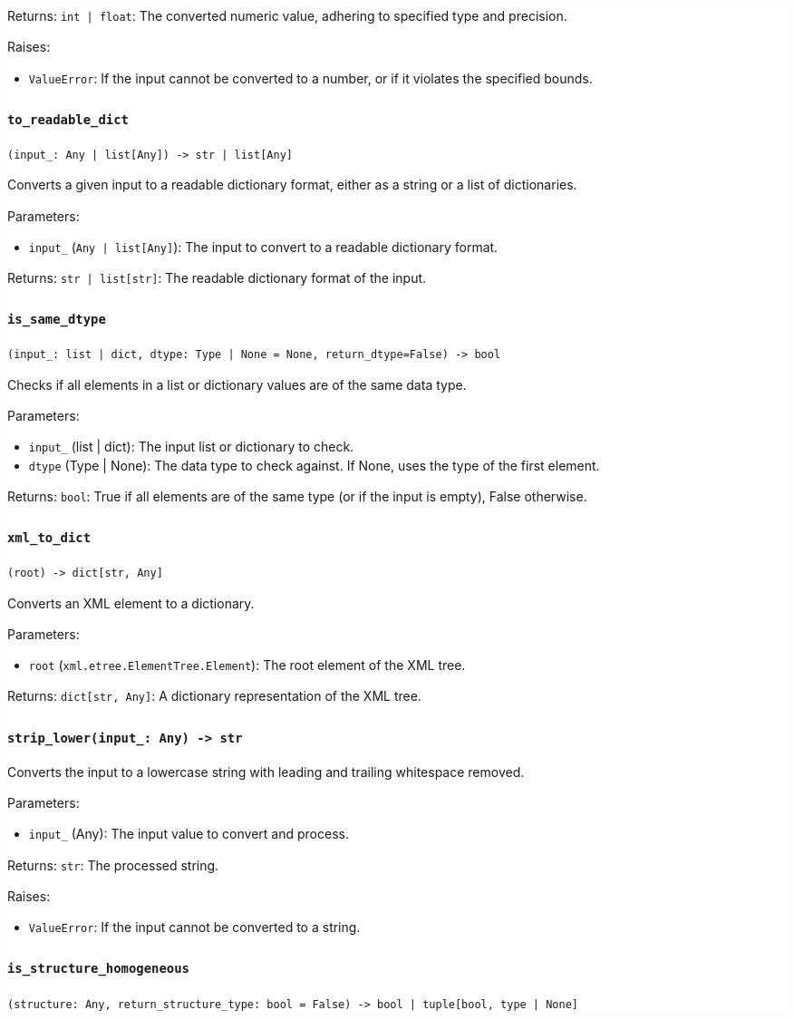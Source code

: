 Returns:
`int | float`: The converted numeric value, adhering to specified type and precision.

Raises:
- `ValueError`: If the input cannot be converted to a number, or if it violates the specified bounds.

### `to_readable_dict`
`(input_: Any | list[Any]) -> str | list[Any]`

Converts a given input to a readable dictionary format, either as a string or a list of dictionaries.

Parameters:
- `input_` (`Any | list[Any]`): The input to convert to a readable dictionary format.

Returns:
`str | list[str]`: The readable dictionary format of the input.

### `is_same_dtype`
`(input_: list | dict, dtype: Type | None = None, return_dtype=False) -> bool`

Checks if all elements in a list or dictionary values are of the same data type.

Parameters:
- `input_` (list | dict): The input list or dictionary to check.
- `dtype` (Type | None): The data type to check against. If None, uses the type of the first element.

Returns:
`bool`: True if all elements are of the same type (or if the input is empty), False otherwise.

### `xml_to_dict`
`(root) -> dict[str, Any]`

Converts an XML element to a dictionary.

Parameters:
- `root` (`xml.etree.ElementTree.Element`): The root element of the XML tree.

Returns:
`dict[str, Any]`: A dictionary representation of the XML tree.

### `strip_lower(input_: Any) -> str`

Converts the input to a lowercase string with leading and trailing whitespace removed.

Parameters:
- `input_` (Any): The input value to convert and process.

Returns:
`str`: The processed string.

Raises:
- `ValueError`: If the input cannot be converted to a string.

### `is_structure_homogeneous`
`(structure: Any, return_structure_type: bool = False) -> bool | tuple[bool, type | None]`
